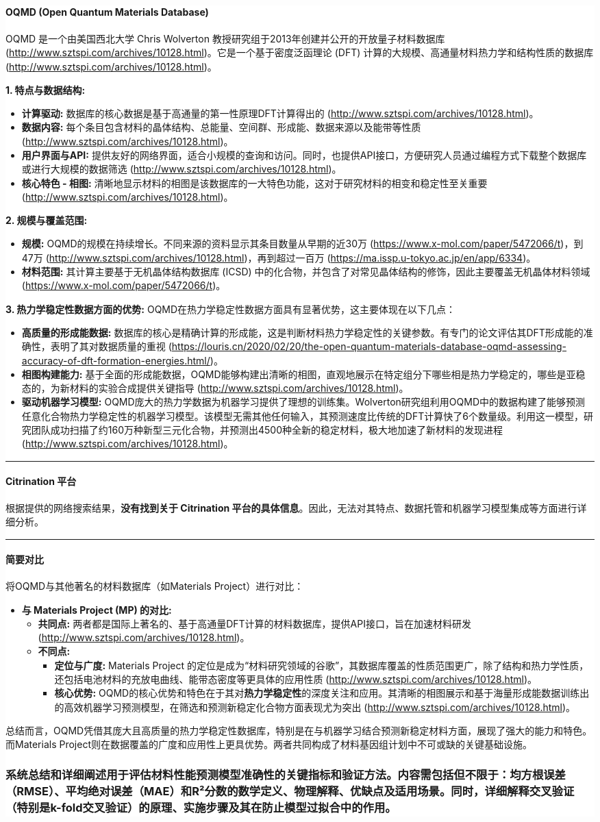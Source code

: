 #### OQMD (Open Quantum Materials Database)

OQMD 是一个由美国西北大学 Chris Wolverton 教授研究组于2013年创建并公开的开放量子材料数据库 (http://www.sztspi.com/archives/10128.html)。它是一个基于密度泛函理论 (DFT) 计算的大规模、高通量材料热力学和结构性质的数据库 (http://www.sztspi.com/archives/10128.html)。

**1. 特点与数据结构:**
*   **计算驱动:** 数据库的核心数据是基于高通量的第一性原理DFT计算得出的 (http://www.sztspi.com/archives/10128.html)。
*   **数据内容:** 每个条目包含材料的晶体结构、总能量、空间群、形成能、数据来源以及能带等性质 (http://www.sztspi.com/archives/10128.html)。
*   **用户界面与API:** 提供友好的网络界面，适合小规模的查询和访问。同时，也提供API接口，方便研究人员通过编程方式下载整个数据库或进行大规模的数据筛选 (http://www.sztspi.com/archives/10128.html)。
*   **核心特色 - 相图:** 清晰地显示材料的相图是该数据库的一大特色功能，这对于研究材料的相变和稳定性至关重要 (http://www.sztspi.com/archives/10128.html)。

**2. 规模与覆盖范围:**
*   **规模:** OQMD的规模在持续增长。不同来源的资料显示其条目数量从早期的近30万 (https://www.x-mol.com/paper/5472066/t)，到47万 (http://www.sztspi.com/archives/10128.html)，再到超过一百万 (https://ma.issp.u-tokyo.ac.jp/en/app/6334)。
*   **材料范围:** 其计算主要基于无机晶体结构数据库 (ICSD) 中的化合物，并包含了对常见晶体结构的修饰，因此主要覆盖无机晶体材料领域 (https://www.x-mol.com/paper/5472066/t)。

**3. 热力学稳定性数据方面的优势:**
OQMD在热力学稳定性数据方面具有显著优势，这主要体现在以下几点：
*   **高质量的形成能数据:** 数据库的核心是精确计算的形成能，这是判断材料热力学稳定性的关键参数。有专门的论文评估其DFT形成能的准确性，表明了其对数据质量的重视 (https://louris.cn/2020/02/20/the-open-quantum-materials-database-oqmd-assessing-accuracy-of-dft-formation-energies.html/)。
*   **相图构建能力:** 基于全面的形成能数据，OQMD能够构建出清晰的相图，直观地展示在特定组分下哪些相是热力学稳定的，哪些是亚稳态的，为新材料的实验合成提供关键指导 (http://www.sztspi.com/archives/10128.html)。
*   **驱动机器学习模型:** OQMD庞大的热力学数据为机器学习提供了理想的训练集。Wolverton研究组利用OQMD中的数据构建了能够预测任意化合物热力学稳定性的机器学习模型。该模型无需其他任何输入，其预测速度比传统的DFT计算快了6个数量级。利用这一模型，研究团队成功扫描了约160万种新型三元化合物，并预测出4500种全新的稳定材料，极大地加速了新材料的发现进程 (http://www.sztspi.com/archives/10128.html)。

---

#### Citrination 平台

根据提供的网络搜索结果，**没有找到关于 Citrination 平台的具体信息**。因此，无法对其特点、数据托管和机器学习模型集成等方面进行详细分析。

---

#### 简要对比

将OQMD与其他著名的材料数据库（如Materials Project）进行对比：

*   **与 Materials Project (MP) 的对比:**
    *   **共同点:** 两者都是国际上著名的、基于高通量DFT计算的材料数据库，提供API接口，旨在加速材料研发 (http://www.sztspi.com/archives/10128.html)。
    *   **不同点:**
        *   **定位与广度:** Materials Project 的定位是成为“材料研究领域的谷歌”，其数据库覆盖的性质范围更广，除了结构和热力学性质，还包括电池材料的充放电曲线、能带态密度等更具体的应用性质 (http://www.sztspi.com/archives/10128.html)。
        *   **核心优势:** OQMD的核心优势和特色在于其对**热力学稳定性**的深度关注和应用。其清晰的相图展示和基于海量形成能数据训练出的高效机器学习预测模型，在筛选和预测新稳定化合物方面表现尤为突出 (http://www.sztspi.com/archives/10128.html)。

总结而言，OQMD凭借其庞大且高质量的热力学稳定性数据库，特别是在与机器学习结合预测新稳定材料方面，展现了强大的能力和特色。而Materials Project则在数据覆盖的广度和应用性上更具优势。两者共同构成了材料基因组计划中不可或缺的关键基础设施。

 
 ### 系统总结和详细阐述用于评估材料性能预测模型准确性的关键指标和验证方法。内容需包括但不限于：均方根误差（RMSE）、平均绝对误差（MAE）和R²分数的数学定义、物理解释、优缺点及适用场景。同时，详细解释交叉验证（特别是k-fold交叉验证）的原理、实施步骤及其在防止模型过拟合中的作用。
